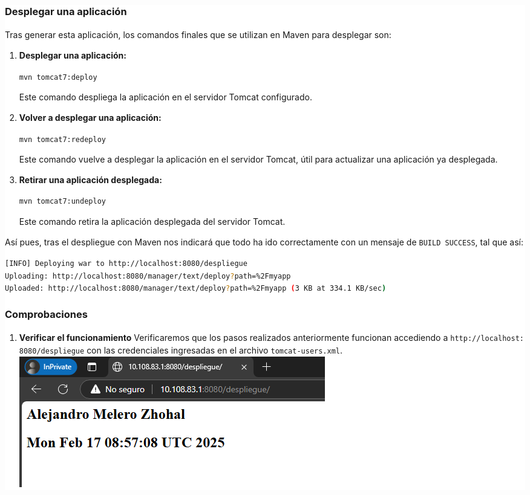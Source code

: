 ### Desplegar una aplicación

Tras generar esta aplicación, los comandos finales que se utilizan en Maven para desplegar son:

1. **Desplegar una aplicación:**
    ```sh
    mvn tomcat7:deploy
    ```
    Este comando despliega la aplicación en el servidor Tomcat configurado.

2. **Volver a desplegar una aplicación:**
    ```sh
    mvn tomcat7:redeploy
    ```
    Este comando vuelve a desplegar la aplicación en el servidor Tomcat, útil para actualizar una aplicación ya desplegada.

3. **Retirar una aplicación desplegada:**
    ```sh
    mvn tomcat7:undeploy
    ```
    Este comando retira la aplicación desplegada del servidor Tomcat.

Así pues, tras el despliegue con Maven nos indicará que todo ha ido correctamente con un mensaje de `BUILD SUCCESS`, tal que así:

```sh
[INFO] Deploying war to http://localhost:8080/despliegue
Uploading: http://localhost:8080/manager/text/deploy?path=%2Fmyapp
Uploaded: http://localhost:8080/manager/text/deploy?path=%2Fmyapp (3 KB at 334.1 KB/sec)
```

### Comprobaciones

1. **Verificar el funcionamiento**
    Verificaremos que los pasos realizados anteriormente funcionan accediendo a `http://localhost:8080/despliegue` con las credenciales ingresadas en el archivo `tomcat-users.xml`.
![alt text](img/image-6.png)